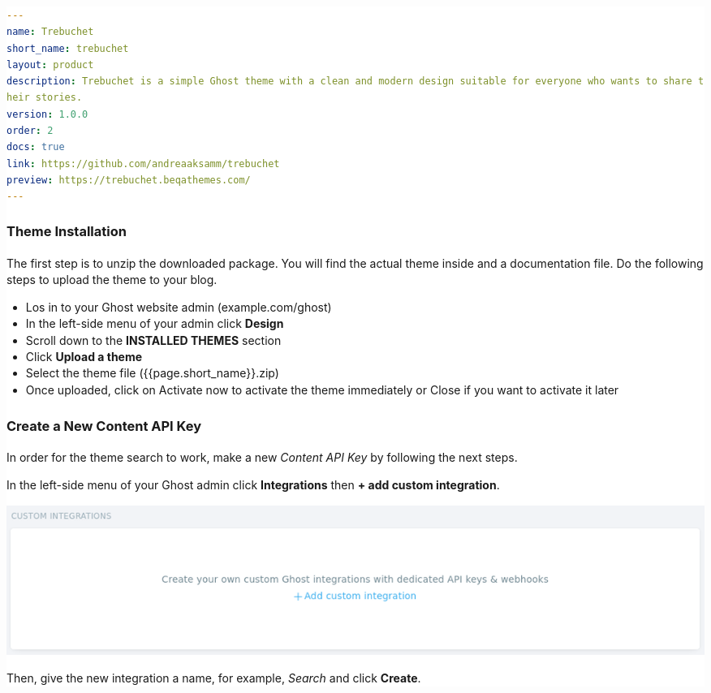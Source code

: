 ```yaml
---
name: Trebuchet
short_name: trebuchet
layout: product
description: Trebuchet is a simple Ghost theme with a clean and modern design suitable for everyone who wants to share their stories.
version: 1.0.0
order: 2
docs: true
link: https://github.com/andreaaksamm/trebuchet
preview: https://trebuchet.beqathemes.com/
---
```


### Theme Installation

The first step is to unzip the downloaded package. You will find the actual theme inside and a documentation file. Do the following steps to upload the theme to your blog.

* Los in to your Ghost website admin (example.com/ghost)
* In the left-side menu of your admin click **Design**
* Scroll down to the **INSTALLED THEMES** section
* Click **Upload a theme**
* Select the theme file ({{page.short_name}}.zip)
* Once uploaded, click on Activate now to activate the theme immediately or Close if you want to activate it later

### Create a New Content API Key
In order for the theme search to work, make a new _Content API Key_ by following the next steps.

In the left-side menu of your Ghost admin click **Integrations** then **+ add custom integration**.

![custom integrations](../assets/images/docs/custom-integrations.png "Custom Integrations")

Then, give the new integration a name, for example, _Search_ and click **Create**.
